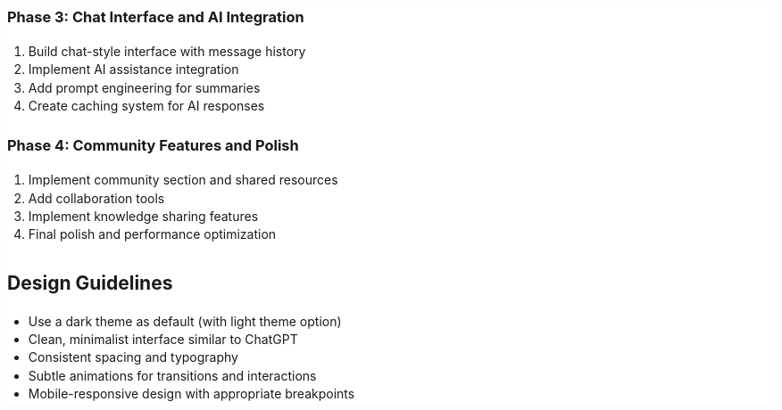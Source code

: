 ### Phase 3: Chat Interface and AI Integration
1. Build chat-style interface with message history
2. Implement AI assistance integration
3. Add prompt engineering for summaries
4. Create caching system for AI responses

### Phase 4: Community Features and Polish
1. Implement community section and shared resources
2. Add collaboration tools
3. Implement knowledge sharing features
4. Final polish and performance optimization

## Design Guidelines
- Use a dark theme as default (with light theme option)
- Clean, minimalist interface similar to ChatGPT
- Consistent spacing and typography
- Subtle animations for transitions and interactions
- Mobile-responsive design with appropriate breakpoints